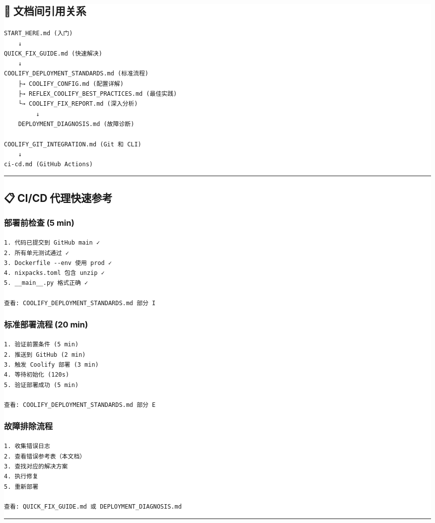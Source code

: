 
## 🔗 文档间引用关系

```
START_HERE.md (入门)
    ↓
QUICK_FIX_GUIDE.md (快速解决)
    ↓
COOLIFY_DEPLOYMENT_STANDARDS.md (标准流程)
    ├→ COOLIFY_CONFIG.md (配置详解)
    ├→ REFLEX_COOLIFY_BEST_PRACTICES.md (最佳实践)
    └→ COOLIFY_FIX_REPORT.md (深入分析)
         ↓
    DEPLOYMENT_DIAGNOSIS.md (故障诊断)

COOLIFY_GIT_INTEGRATION.md (Git 和 CLI)
    ↓
ci-cd.md (GitHub Actions)
```

---

## 📋 CI/CD 代理快速参考

### 部署前检查 (5 min)
```
1. 代码已提交到 GitHub main ✓
2. 所有单元测试通过 ✓
3. Dockerfile --env 使用 prod ✓
4. nixpacks.toml 包含 unzip ✓
5. __main__.py 格式正确 ✓

查看: COOLIFY_DEPLOYMENT_STANDARDS.md 部分 I
```

### 标准部署流程 (20 min)
```
1. 验证前置条件 (5 min)
2. 推送到 GitHub (2 min)
3. 触发 Coolify 部署 (3 min)
4. 等待初始化 (120s)
5. 验证部署成功 (5 min)

查看: COOLIFY_DEPLOYMENT_STANDARDS.md 部分 E
```

### 故障排除流程
```
1. 收集错误日志
2. 查看错误参考表（本文档）
3. 查找对应的解决方案
4. 执行修复
5. 重新部署

查看: QUICK_FIX_GUIDE.md 或 DEPLOYMENT_DIAGNOSIS.md
```

---
